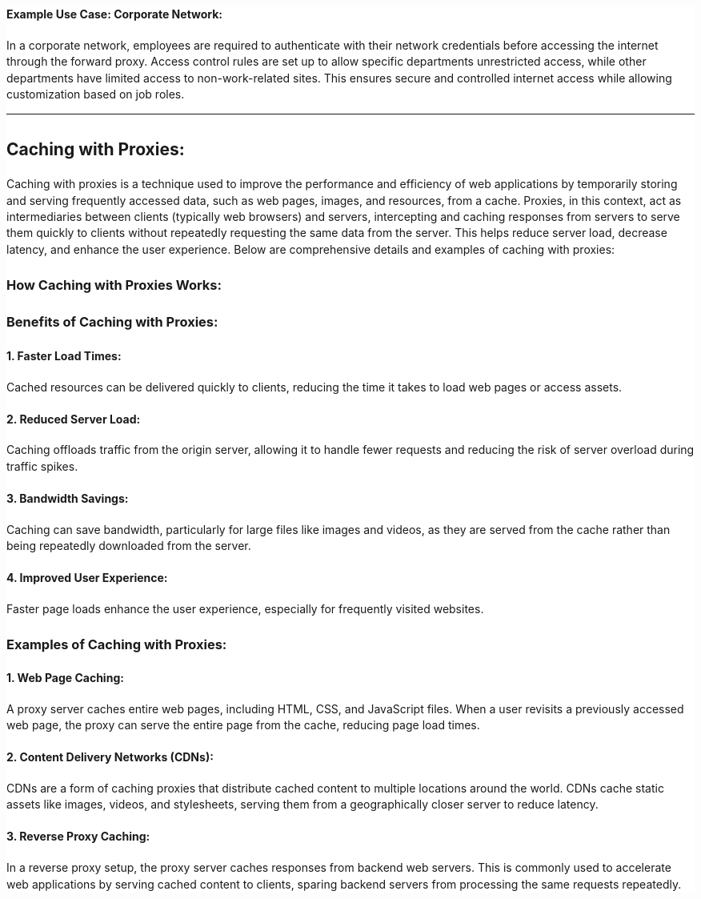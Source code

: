 #### Example Use Case: Corporate Network:
In a corporate network, employees are required to authenticate with their network credentials before accessing the internet through the forward proxy. Access control rules are set up to allow specific departments unrestricted access, while other departments have limited access to non-work-related sites. This ensures secure and controlled internet access while allowing customization based on job roles.

---

## Caching with Proxies:
Caching with proxies is a technique used to improve the performance and efficiency of web applications by temporarily storing and serving frequently accessed data, such as web pages, images, and resources, from a cache. Proxies, in this context, act as intermediaries between clients (typically web browsers) and servers, intercepting and caching responses from servers to serve them quickly to clients without repeatedly requesting the same data from the server. This helps reduce server load, decrease latency, and enhance the user experience. Below are comprehensive details and examples of caching with proxies:

### How Caching with Proxies Works:

### Benefits of Caching with Proxies:

#### 1. Faster Load Times: 
Cached resources can be delivered quickly to clients, reducing the time it takes to load web pages or access assets.

#### 2. Reduced Server Load: 
Caching offloads traffic from the origin server, allowing it to handle fewer requests and reducing the risk of server overload during traffic spikes.

#### 3. Bandwidth Savings: 
Caching can save bandwidth, particularly for large files like images and videos, as they are served from the cache rather than being repeatedly downloaded from the server.

#### 4. Improved User Experience: 
Faster page loads enhance the user experience, especially for frequently visited websites.

### Examples of Caching with Proxies:

#### 1. Web Page Caching: 
A proxy server caches entire web pages, including HTML, CSS, and JavaScript files. When a user revisits a previously accessed web page, the proxy can serve the entire page from the cache, reducing page load times.

#### 2. Content Delivery Networks (CDNs): 
CDNs are a form of caching proxies that distribute cached content to multiple locations around the world. CDNs cache static assets like images, videos, and stylesheets, serving them from a geographically closer server to reduce latency.

#### 3. Reverse Proxy Caching: 
In a reverse proxy setup, the proxy server caches responses from backend web servers. This is commonly used to accelerate web applications by serving cached content to clients, sparing backend servers from processing the same requests repeatedly.

